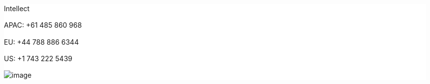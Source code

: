 Intellect</p><p>APAC: +61 485 860 968</p><p>EU: +44 788 886 6344</p><p>US: +1 743 222 5439</p>
![image](https://github.com/user-attachments/assets/7ad7e396-40a1-4023-88f7-2f8ae6997361)

